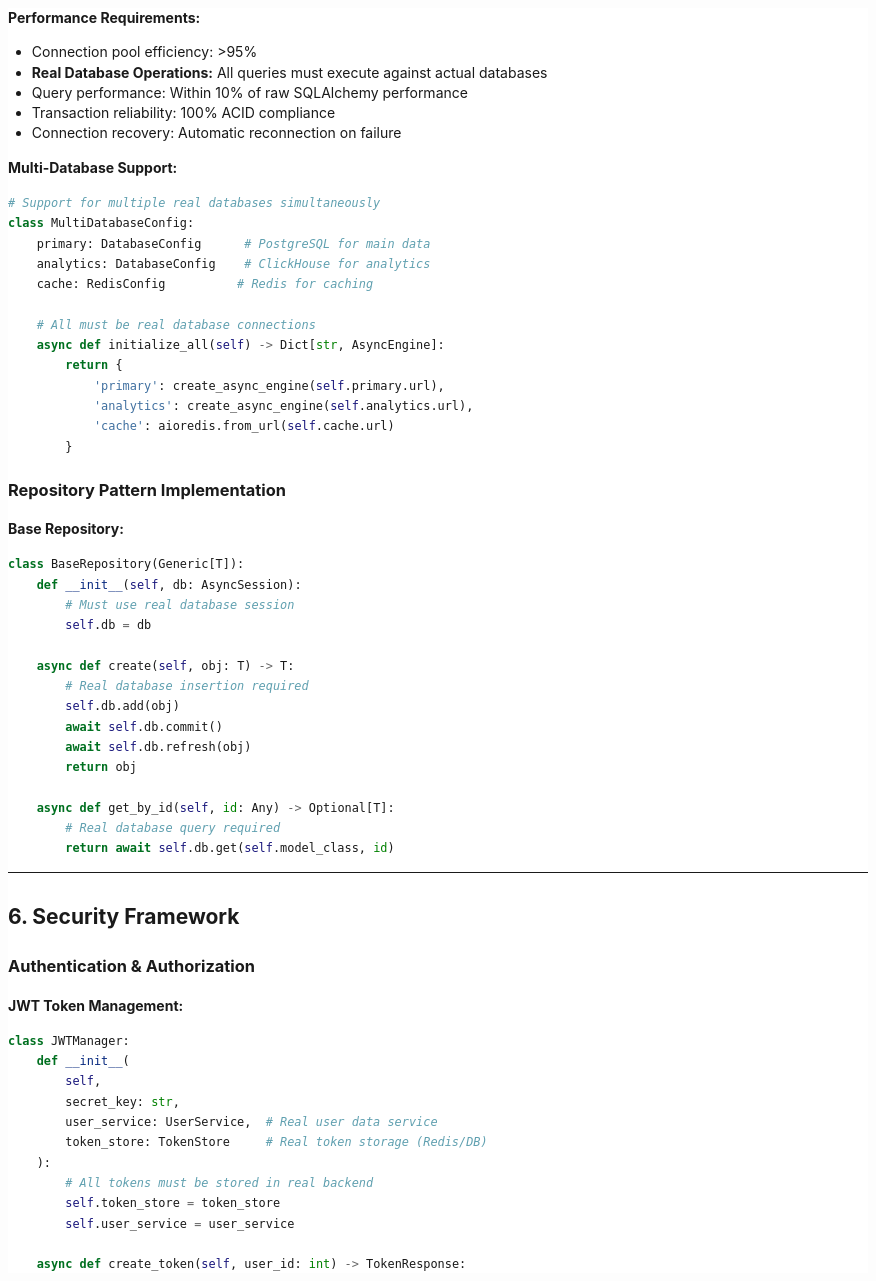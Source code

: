 **Performance Requirements:**
- Connection pool efficiency: >95%
- **Real Database Operations:** All queries must execute against actual databases
- Query performance: Within 10% of raw SQLAlchemy performance
- Transaction reliability: 100% ACID compliance
- Connection recovery: Automatic reconnection on failure

**Multi-Database Support:**
```python
# Support for multiple real databases simultaneously
class MultiDatabaseConfig:
    primary: DatabaseConfig      # PostgreSQL for main data
    analytics: DatabaseConfig    # ClickHouse for analytics
    cache: RedisConfig          # Redis for caching
    
    # All must be real database connections
    async def initialize_all(self) -> Dict[str, AsyncEngine]:
        return {
            'primary': create_async_engine(self.primary.url),
            'analytics': create_async_engine(self.analytics.url),
            'cache': aioredis.from_url(self.cache.url)
        }
```

### Repository Pattern Implementation

**Base Repository:**
```python
class BaseRepository(Generic[T]):
    def __init__(self, db: AsyncSession):
        # Must use real database session
        self.db = db
    
    async def create(self, obj: T) -> T:
        # Real database insertion required
        self.db.add(obj)
        await self.db.commit()
        await self.db.refresh(obj)
        return obj
    
    async def get_by_id(self, id: Any) -> Optional[T]:
        # Real database query required
        return await self.db.get(self.model_class, id)
```

---

## 6. Security Framework

### Authentication & Authorization

**JWT Token Management:**
```python
class JWTManager:
    def __init__(
        self,
        secret_key: str,
        user_service: UserService,  # Real user data service
        token_store: TokenStore     # Real token storage (Redis/DB)
    ):
        # All tokens must be stored in real backend
        self.token_store = token_store
        self.user_service = user_service
    
    async def create_token(self, user_id: int) -> TokenResponse:
```